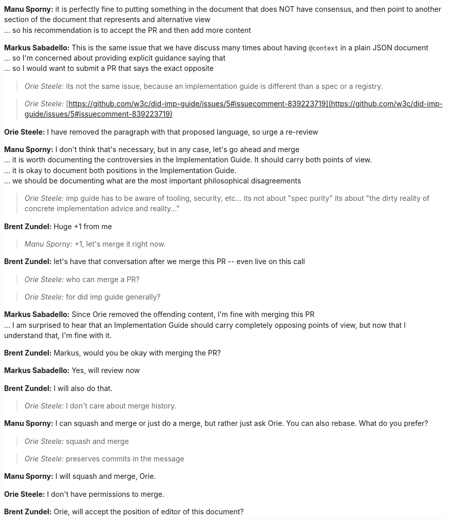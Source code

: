 **Manu Sporny:** it is perfectly fine to putting something in the document that does NOT have consensus, and then point to another section of the document that represents and alternative view  
… so his recommendation is to accept the PR and then add more content  

**Markus Sabadello:** This is the same issue that we have discuss many times about having `@context` in a plain JSON document  
… so I'm concerned about providing explicit guidance saying that  
… so I would want to submit a PR that says the exact opposite  

> *Orie Steele:* its not the same issue, because an implementation guide is different than a spec or a registry.

> *Orie Steele:* [https://github.com/w3c/did-imp-guide/issues/5#issuecomment-839223719](https://github.com/w3c/did-imp-guide/issues/5#issuecomment-839223719)

**Orie Steele:** I have removed the paragraph with that proposed language, so urge a re-review  

**Manu Sporny:** I don't think that's necessary, but in any case, let's go ahead and merge  
… it is worth documenting the controversies in the Implementation Guide. It should carry both points of view.  
… it is okay to document both positions in the Implementation Guide.  
… we should be documenting what are the most important philosophical disagreements  

> *Orie Steele:* imp guide has to be aware of tooling, security, etc... its not about "spec purity" its about "the dirty reality of concrete implementation advice and reality..."

**Brent Zundel:** Huge +1 from me  

> *Manu Sporny:* +1, let's merge it right now.

**Brent Zundel:** let's have that conversation after we merge this PR -- even live on this call  

> *Orie Steele:* who can merge a PR?

> *Orie Steele:* for did imp guide generally?

**Markus Sabadello:** Since Orie removed the offending content, I'm fine with merging this PR  
… I am surprised to hear that an Implementation Guide should carry completely opposing points of view, but now that I understand that, I'm fine with it.  

**Brent Zundel:** Markus, would you be okay with merging the PR?  

**Markus Sabadello:** Yes, will review now  

**Brent Zundel:** I will also do that.  

> *Orie Steele:* I don't care about merge history.

**Manu Sporny:** I can squash and merge or just do a merge, but rather just ask Orie. You can also rebase. What do you prefer?  

> *Orie Steele:* squash and merge

> *Orie Steele:* preserves commits in the message

**Manu Sporny:** I will squash and merge, Orie.  

**Orie Steele:** I don't have permissions to merge.  

**Brent Zundel:** Orie, will accept the position of editor of this document?  
